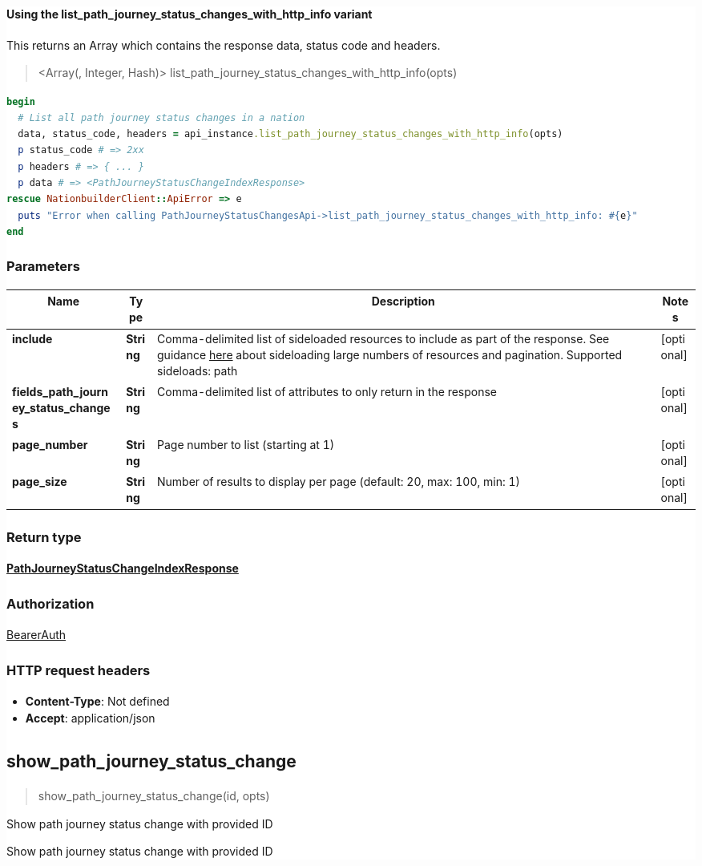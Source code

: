 #### Using the list_path_journey_status_changes_with_http_info variant

This returns an Array which contains the response data, status code and headers.

> <Array(<PathJourneyStatusChangeIndexResponse>, Integer, Hash)> list_path_journey_status_changes_with_http_info(opts)

```ruby
begin
  # List all path journey status changes in a nation
  data, status_code, headers = api_instance.list_path_journey_status_changes_with_http_info(opts)
  p status_code # => 2xx
  p headers # => { ... }
  p data # => <PathJourneyStatusChangeIndexResponse>
rescue NationbuilderClient::ApiError => e
  puts "Error when calling PathJourneyStatusChangesApi->list_path_journey_status_changes_with_http_info: #{e}"
end
```

### Parameters

| Name | Type | Description | Notes |
| ---- | ---- | ----------- | ----- |
| **include** | **String** | Comma-delimited list of sideloaded resources to include as part of the response. See guidance [here](/api/v2/docs#overview--paginating-sideloads) about sideloading large numbers of resources and pagination.  Supported sideloads: path  | [optional] |
| **fields_path_journey_status_changes** | **String** | Comma-delimited list of attributes to only return in the response | [optional] |
| **page_number** | **String** | Page number to list (starting at 1) | [optional] |
| **page_size** | **String** | Number of results to display per page (default: 20, max: 100, min: 1) | [optional] |

### Return type

[**PathJourneyStatusChangeIndexResponse**](PathJourneyStatusChangeIndexResponse.md)

### Authorization

[BearerAuth](../README.md#BearerAuth)

### HTTP request headers

- **Content-Type**: Not defined
- **Accept**: application/json


## show_path_journey_status_change

> <PathJourneyStatusChangeShowResponse> show_path_journey_status_change(id, opts)

Show path journey status change with provided ID

Show path journey status change with provided ID

